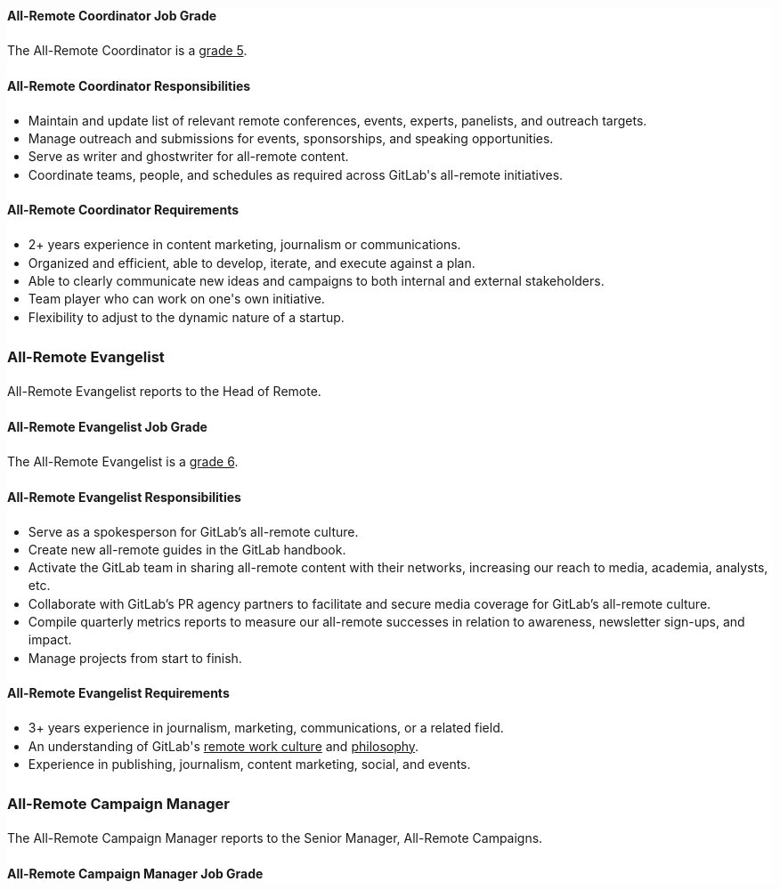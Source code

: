 #### All-Remote Coordinator Job Grade

The All-Remote Coordinator is a [grade 5](/handbook/total-rewards/compensation/compensation-calculator/#gitlab-job-grades).

#### All-Remote Coordinator Responsibilities

- Maintain and update list of relevant remote conferences, events, experts, panelists, and outreach targets.
- Manage outreach and submissions for events, sponsorships, and speaking opportunities.
- Serve as writer and ghostwriter for all-remote content.
- Coordinate teams, people, and schedules as required across GitLab's all-remote initiatives.

#### All-Remote Coordinator Requirements

- 2+ years experience in content marketing, journalism or communications.
- Organized and efficient, able to develop, iterate, and execute against a plan.
- Able to clearly communicate new ideas and campaigns to both internal and external stakeholders.
- Team player who can work on one's own initiative.
- Flexibility to adjust to the dynamic nature of a startup.

### All-Remote Evangelist

All-Remote Evangelist reports to the Head of Remote.

#### All-Remote Evangelist Job Grade

The All-Remote Evangelist is a [grade 6](/handbook/total-rewards/compensation/compensation-calculator/#gitlab-job-grades).

#### All-Remote Evangelist Responsibilities

- Serve as a spokesperson for GitLab’s all-remote culture.
- Create new all-remote guides in the GitLab handbook.
- Activate the GitLab team in sharing all-remote content with their networks, increasing our reach to media, academia, analysts, etc.  
- Collaborate with GitLab’s PR agency partners to facilitate and secure media coverage for GitLab’s all-remote culture.
- Compile quarterly metrics reports to measure our all-remote successes in relation to awareness, newsletter sign-ups, and impact.
- Manage projects from start to finish.

#### All-Remote Evangelist Requirements

- 3+ years experience in journalism, marketing, communications, or a related field.
- An understanding of GitLab's [remote work culture](/company/culture/all-remote/) and [philosophy](/company/culture/#life-at-gitlab).
- Experience in publishing, journalism, content marketing, social, and events.

### All-Remote Campaign Manager

The All-Remote Campaign Manager reports to the Senior Manager, All-Remote Campaigns.

#### All-Remote Campaign Manager Job Grade
